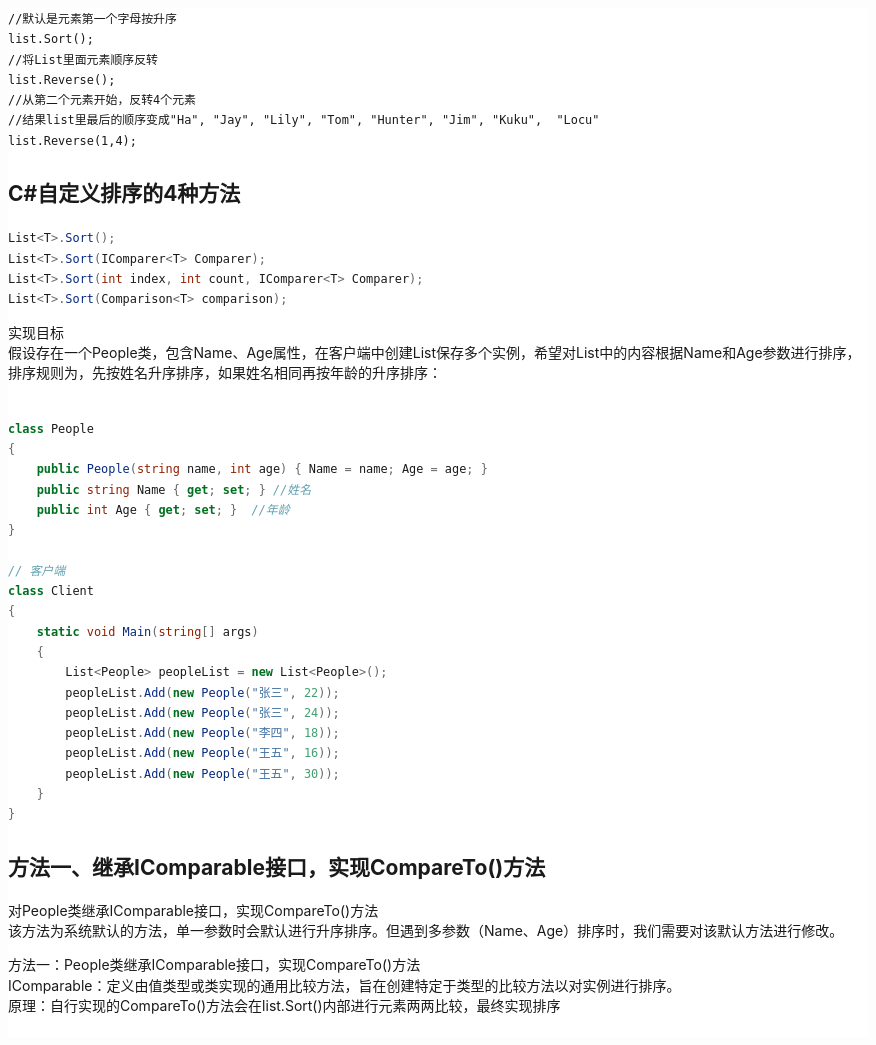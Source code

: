 ```html
//默认是元素第一个字母按升序
list.Sort();
//将List里面元素顺序反转
list.Reverse();
//从第二个元素开始，反转4个元素
//结果list里最后的顺序变成"Ha", "Jay", "Lily", "Tom", "Hunter", "Jim", "Kuku",  "Locu"
list.Reverse(1,4);
```

## **C#自定义排序的4种方法**

```cs
List<T>.Sort();         
List<T>.Sort(IComparer<T> Comparer);
List<T>.Sort(int index, int count, IComparer<T> Comparer);
List<T>.Sort(Comparison<T> comparison);
```

  
实现目标  
假设存在一个People类，包含Name、Age属性，在客户端中创建List保存多个实例，希望对List中的内容根据Name和Age参数进行排序，排序规则为，先按姓名升序排序，如果姓名相同再按年龄的升序排序：  
 

```cs
class People
{
    public People(string name, int age) { Name = name; Age = age; }
    public string Name { get; set; } //姓名
    public int Age { get; set; }  //年龄
}
 
// 客户端
class Client
{
    static void Main(string[] args)
    {
        List<People> peopleList = new List<People>();
        peopleList.Add(new People("张三", 22));
        peopleList.Add(new People("张三", 24));
        peopleList.Add(new People("李四", 18));
        peopleList.Add(new People("王五", 16));
        peopleList.Add(new People("王五", 30));
    }
}
```

## 方法一、继承IComparable接口，实现CompareTo()方法

对People类继承IComparable接口，实现CompareTo()方法  
该方法为系统默认的方法，单一参数时会默认进行升序排序。但遇到多参数（Name、Age）排序时，我们需要对该默认方法进行修改。

方法一：People类继承IComparable接口，实现CompareTo()方法  
IComparable<T>：定义由值类型或类实现的通用比较方法，旨在创建特定于类型的比较方法以对实例进行排序。  
原理：自行实现的CompareTo()方法会在list.Sort()内部进行元素两两比较，最终实现排序  
 
